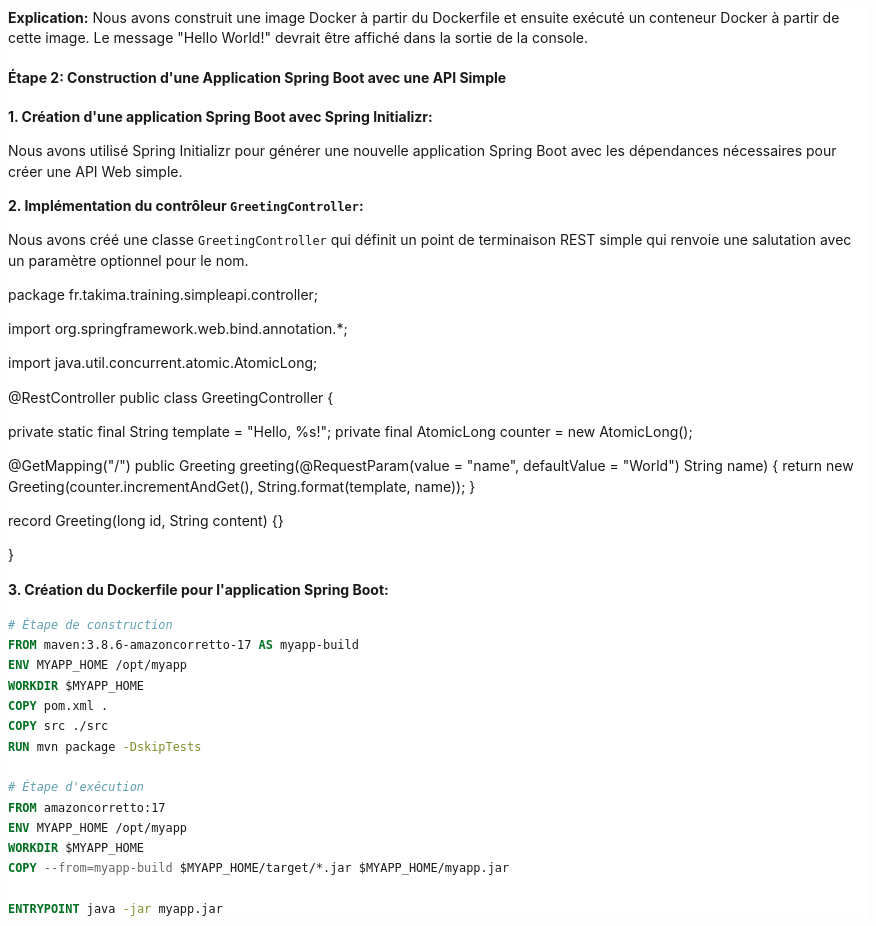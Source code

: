 **Explication:** Nous avons construit une image Docker à partir du Dockerfile et ensuite exécuté un conteneur Docker à partir de cette image. Le message "Hello World!" devrait être affiché dans la sortie de la console.

#### Étape 2: Construction d'une Application Spring Boot avec une API Simple

**1. Création d'une application Spring Boot avec Spring Initializr:**

Nous avons utilisé Spring Initializr pour générer une nouvelle application Spring Boot avec les dépendances nécessaires pour créer une API Web simple.

**2. Implémentation du contrôleur `GreetingController`:**

Nous avons créé une classe `GreetingController` qui définit un point de terminaison REST simple qui renvoie une salutation avec un paramètre optionnel pour le nom.

package fr.takima.training.simpleapi.controller;

import org.springframework.web.bind.annotation.*;

import java.util.concurrent.atomic.AtomicLong;

@RestController
public class GreetingController {

   private static final String template = "Hello, %s!";
   private final AtomicLong counter = new AtomicLong();

   @GetMapping("/")
   public Greeting greeting(@RequestParam(value = "name", defaultValue = "World") String name) {
       return new Greeting(counter.incrementAndGet(), String.format(template, name));
   }

   record Greeting(long id, String content) {}

}


**3. Création du Dockerfile pour l'application Spring Boot:**

```Dockerfile
# Étape de construction
FROM maven:3.8.6-amazoncorretto-17 AS myapp-build
ENV MYAPP_HOME /opt/myapp
WORKDIR $MYAPP_HOME
COPY pom.xml .
COPY src ./src
RUN mvn package -DskipTests

# Étape d'exécution
FROM amazoncorretto:17
ENV MYAPP_HOME /opt/myapp
WORKDIR $MYAPP_HOME
COPY --from=myapp-build $MYAPP_HOME/target/*.jar $MYAPP_HOME/myapp.jar

ENTRYPOINT java -jar myapp.jar
```
